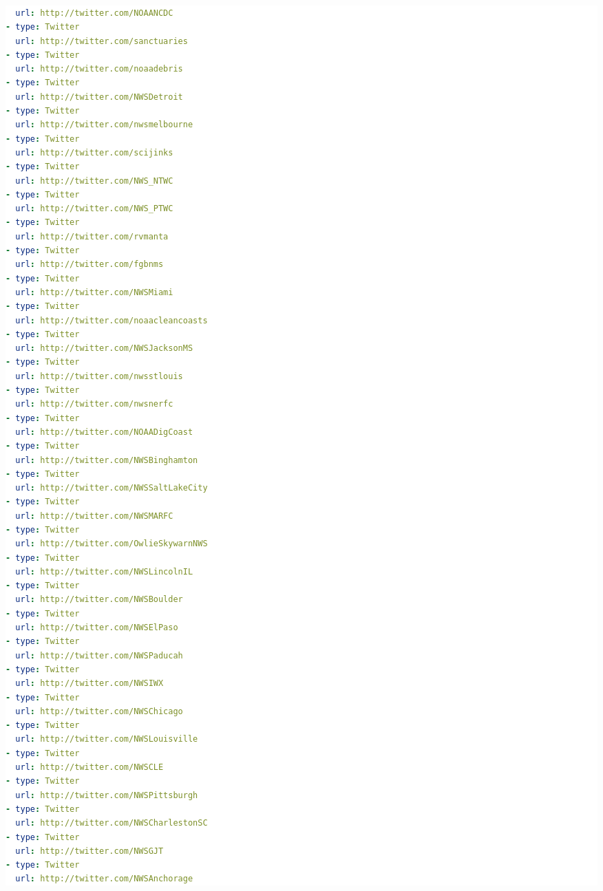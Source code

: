 ```yaml
  url: http://twitter.com/NOAANCDC
- type: Twitter
  url: http://twitter.com/sanctuaries
- type: Twitter
  url: http://twitter.com/noaadebris
- type: Twitter
  url: http://twitter.com/NWSDetroit
- type: Twitter
  url: http://twitter.com/nwsmelbourne
- type: Twitter
  url: http://twitter.com/scijinks
- type: Twitter
  url: http://twitter.com/NWS_NTWC
- type: Twitter
  url: http://twitter.com/NWS_PTWC
- type: Twitter
  url: http://twitter.com/rvmanta
- type: Twitter
  url: http://twitter.com/fgbnms
- type: Twitter
  url: http://twitter.com/NWSMiami
- type: Twitter
  url: http://twitter.com/noaacleancoasts
- type: Twitter
  url: http://twitter.com/NWSJacksonMS
- type: Twitter
  url: http://twitter.com/nwsstlouis
- type: Twitter
  url: http://twitter.com/nwsnerfc
- type: Twitter
  url: http://twitter.com/NOAADigCoast
- type: Twitter
  url: http://twitter.com/NWSBinghamton
- type: Twitter
  url: http://twitter.com/NWSSaltLakeCity
- type: Twitter
  url: http://twitter.com/NWSMARFC
- type: Twitter
  url: http://twitter.com/OwlieSkywarnNWS
- type: Twitter
  url: http://twitter.com/NWSLincolnIL
- type: Twitter
  url: http://twitter.com/NWSBoulder
- type: Twitter
  url: http://twitter.com/NWSElPaso
- type: Twitter
  url: http://twitter.com/NWSPaducah
- type: Twitter
  url: http://twitter.com/NWSIWX
- type: Twitter
  url: http://twitter.com/NWSChicago
- type: Twitter
  url: http://twitter.com/NWSLouisville
- type: Twitter
  url: http://twitter.com/NWSCLE
- type: Twitter
  url: http://twitter.com/NWSPittsburgh
- type: Twitter
  url: http://twitter.com/NWSCharlestonSC
- type: Twitter
  url: http://twitter.com/NWSGJT
- type: Twitter
  url: http://twitter.com/NWSAnchorage
```